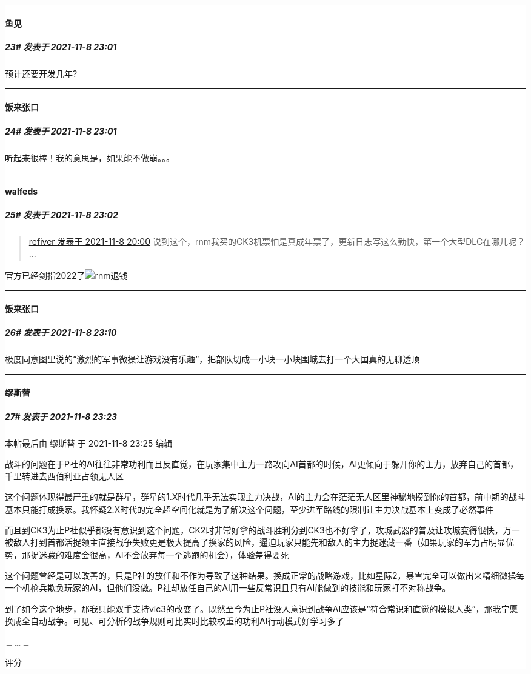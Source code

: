 *****

####  鱼见  
##### 23#       发表于 2021-11-8 23:01

预计还要开发几年?

*****

####  饭来张口  
##### 24#       发表于 2021-11-8 23:01

听起来很棒！我的意思是，如果能不做崩。。。

*****

####  walfeds  
##### 25#       发表于 2021-11-8 23:02

<blockquote><a href="httphttps://bbs.saraba1st.com/2b/forum.php?mod=redirect&amp;goto=findpost&amp;pid=53467732&amp;ptid=2036435" target="_blank">refiver 发表于 2021-11-8 20:00</a>
说到这个，rnm我买的CK3机票怕是真成年票了，更新日志写这么勤快，第一个大型DLC在哪儿呢？ ...</blockquote>
官方已经剑指2022了<img src="https://static.saraba1st.com/image/smiley/face2017/068.png" referrerpolicy="no-referrer">rnm退钱

*****

####  饭来张口  
##### 26#       发表于 2021-11-8 23:10

极度同意图里说的“激烈的军事微操让游戏没有乐趣”，把部队切成一小块一小块围城去打一个大国真的无聊透顶

*****

####  缪斯替  
##### 27#       发表于 2021-11-8 23:23

 本帖最后由 缪斯替 于 2021-11-8 23:25 编辑 

战斗的问题在于P社的AI往往非常功利而且反直觉，在玩家集中主力一路攻向AI首都的时候，AI更倾向于躲开你的主力，放弃自己的首都，千里转进去西伯利亚占领无人区

这个问题体现得最严重的就是群星，群星的1.X时代几乎无法实现主力决战，AI的主力会在茫茫无人区里神秘地摸到你的首都，前中期的战斗基本只能打成换家。我怀疑2.X时代的完全超空间化就是为了解决这个问题，至少进军路线的限制让主力决战基本上变成了必然事件

而且到CK3为止P社似乎都没有意识到这个问题，CK2时非常好拿的战斗胜利分到CK3也不好拿了，攻城武器的普及让攻城变得很快，万一被敌人打到首都活捉领主直接战争失败更是极大提高了换家的风险，逼迫玩家只能先和敌人的主力捉迷藏一番（如果玩家的军力占明显优势，那捉迷藏的难度会很高，AI不会放弃每一个逃跑的机会），体验差得要死

这个问题曾经是可以改善的，只是P社的放任和不作为导致了这种结果。换成正常的战略游戏，比如星际2，暴雪完全可以做出来精细微操每一个机枪兵欺负玩家的AI，但他们没做。P社却放任自己的AI用一些反常识且只有AI能做到的技能和玩家打不对称战争。

到了如今这个地步，那我只能双手支持vic3的改变了。既然至今为止P社没人意识到战争AI应该是“符合常识和直觉的模拟人类”，那我宁愿换成全自动战争。可见、可分析的战争规则可比实时比较权重的功利AI行动模式好学习多了

﹍﹍﹍

评分
